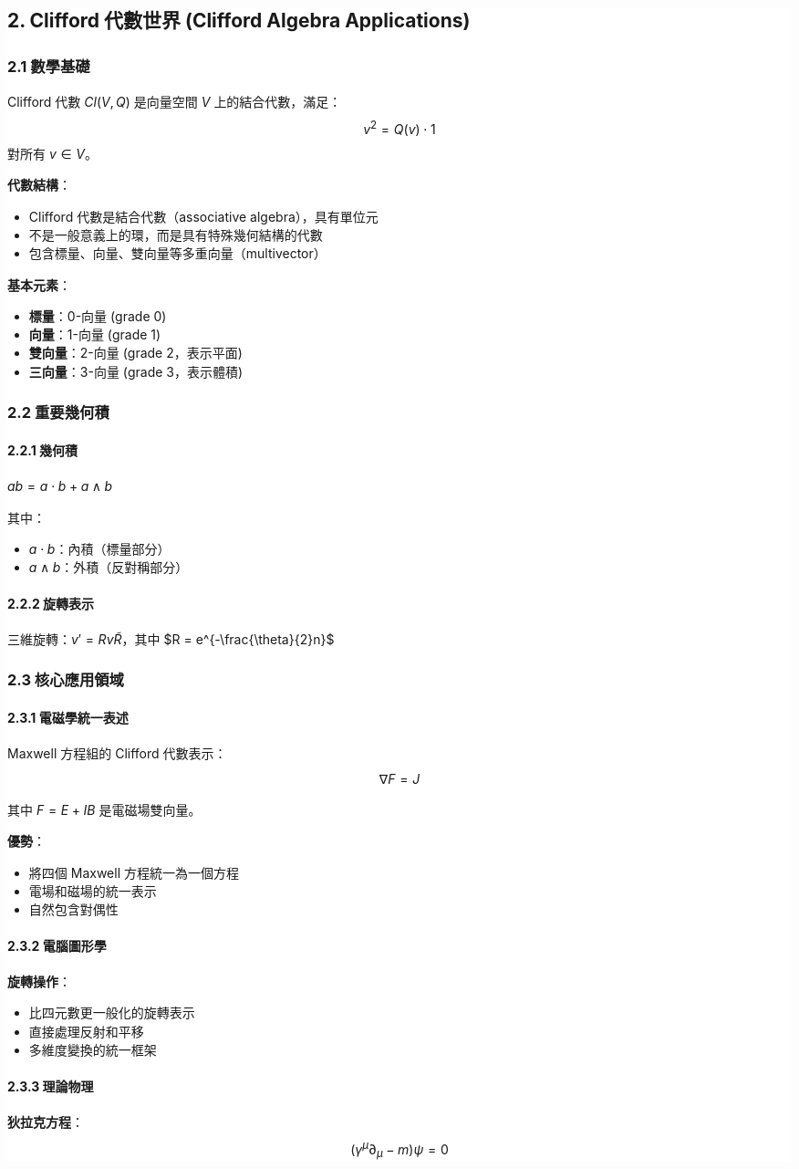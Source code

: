 
## 2. Clifford 代數世界 (Clifford Algebra Applications)

### 2.1 數學基礎

Clifford 代數 $Cl(V,Q)$ 是向量空間 $V$ 上的結合代數，滿足：
$$v^2 = Q(v) \cdot 1$$
對所有 $v \in V$。

**代數結構**：
- Clifford 代數是結合代數（associative algebra），具有單位元
- 不是一般意義上的環，而是具有特殊幾何結構的代數
- 包含標量、向量、雙向量等多重向量（multivector）

**基本元素**：
- **標量**：0-向量 (grade 0)
- **向量**：1-向量 (grade 1)  
- **雙向量**：2-向量 (grade 2，表示平面)
- **三向量**：3-向量 (grade 3，表示體積)

### 2.2 重要幾何積

#### 2.2.1 幾何積
$ab = a \cdot b + a \wedge b$

其中：
- $a \cdot b$：內積（標量部分）
- $a \wedge b$：外積（反對稱部分）

#### 2.2.2 旋轉表示
三維旋轉：$v' = R v \tilde{R}$，其中 $R = e^{-\frac{\theta}{2}n}$

### 2.3 核心應用領域

#### 2.3.1 電磁學統一表述
Maxwell 方程組的 Clifford 代數表示：
$$\nabla F = J$$

其中 $F = E + IB$ 是電磁場雙向量。

**優勢**：
- 將四個 Maxwell 方程統一為一個方程
- 電場和磁場的統一表示
- 自然包含對偶性

#### 2.3.2 電腦圖形學
**旋轉操作**：
- 比四元數更一般化的旋轉表示
- 直接處理反射和平移
- 多維度變換的統一框架

#### 2.3.3 理論物理
**狄拉克方程**：
$$(\gamma^\mu \partial_\mu - m)\psi = 0$$
